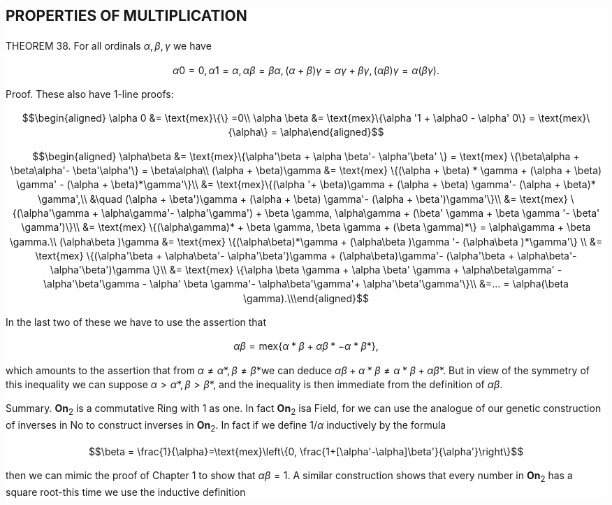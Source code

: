 ## PROPERTIES OF MULTIPLICATION

THEOREM 38. For all ordinals $\alpha, \beta, \gamma$ we have

$$\alpha 0=0, \alpha 1=\alpha, \alpha \beta = \beta\alpha, (\alpha+ \beta) \gamma = \alpha\gamma + \beta \gamma, (\alpha\beta )\gamma = \alpha(\beta \gamma).$$

Proof. These also have 1-line proofs:

$$\begin{aligned}
    \alpha 0 &= \text{mex}\{\} =0\\
    \alpha \beta &= \text{mex}\{\alpha '1 + \alpha0 - \alpha' 0\} = \text{mex}\{\alpha\}  = \alpha\end{aligned}$$

$$\begin{aligned}
    \alpha\beta 
&= \text{mex}\{\alpha'\beta + \alpha \beta'- \alpha'\beta' \}   = \text{mex} \{\beta\alpha + \beta\alpha'- \beta'\alpha'\}  = \beta\alpha\\
(\alpha + \beta)\gamma &= \text{mex} \{(\alpha + \beta) * \gamma + (\alpha + \beta) \gamma' - (\alpha + \beta)*\gamma'\}\\ 
&= \text{mex}\{(\alpha '+ \beta)\gamma + (\alpha + \beta) \gamma'- (\alpha + \beta)* \gamma',\\
&\quad (\alpha + \beta')\gamma + (\alpha + \beta) \gamma'- (\alpha + \beta')\gamma'\}\\
&= \text{mex} \{(\alpha'\gamma + \alpha\gamma'- \alpha'\gamma') + \beta \gamma, \alpha\gamma + (\beta' \gamma + \beta \gamma '- \beta' \gamma')\}\\
&= \text{mex} \{(\alpha\gamma)* + \beta \gamma, \beta \gamma + (\beta \gamma)*\} = \alpha\gamma + \beta \gamma.\\
(\alpha\beta )\gamma 
&= \text{mex} \{(\alpha\beta)*\gamma + (\alpha\beta )\gamma '- (\alpha\beta )*\gamma'\} \\
&= \text{mex} \{(\alpha'\beta + \alpha\beta'- \alpha'\beta')\gamma + (\alpha\beta)\gamma'- (\alpha'\beta + \alpha\beta'- \alpha'\beta')\gamma \}\\
&= \text{mex} \{\alpha \beta \gamma + \alpha \beta' \gamma + \alpha\beta\gamma' - \alpha'\beta'\gamma - \alpha' \beta \gamma'- \alpha\beta'\gamma'+ \alpha'\beta'\gamma'\}\\
&=... = \alpha(\beta \gamma).\\\end{aligned}$$

In the last two of these we have to use the assertion that

$$\alpha\beta  = \text{mex}\{\alpha * \beta + \alpha \beta * - \alpha * \beta *\},$$

which amounts to the assertion that from
$\alpha \neq \alpha*, \beta \neq \beta*$we can deduce
$\alpha \beta + \alpha * \beta \neq \alpha*\beta + \alpha\beta *$. But
in view of the symmetry of this inequality we can suppose
$\alpha > \alpha *, \beta > \beta *$, and the inequality is then
immediate from the definition of $\alpha \beta$.

Summary. **On**$_2$ is a commutative Ring with $1$ as one. In fact
**On**$_2$ isa Field, for we can use the analogue of our genetic
construction of inverses in No to construct inverses in **On**$_2$. In
fact if we define $1/\alpha$ inductively by the formula

$$\beta = \frac{1}{\alpha}=\text{mex}\left\{0, \frac{1+[\alpha'-\alpha]\beta'}{\alpha'}\right\}$$

then we can mimic the proof of Chapter 1 to show that
$\alpha \beta = 1$. A similar construction shows that every number in
**On**$_2$ has a square root-this time we use the inductive definition
